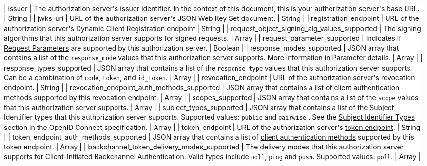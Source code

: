 | issuer                                                            | The authorization server's issuer identifier. In the context of this document, this is your authorization server's [base URL](#composing-your-base-uRL).                                                                                                                                                                                 | String  |
| jwks_uri                                                          | URL of the authorization server's JSON Web Key Set document.                                                                                                                                                                                                                                                                             | String  |
| registration_endpoint                                             | URL of the authorization server's [Dynamic Client Registration endpoint](/docs/reference/api/oauth-clients/#register-new-client)                                                                                                                                                                                                         | String  |
| request_object_signing_alg_values_supported                       | The signing algorithms that this authorization server supports for signed requests.                                                                                                                                                                                                                                                      | Array   |
| request_parameter_supported                                       | Indicates if [Request Parameters](#parameter-details) are supported by this authorization server.                                                                                                                                                                                                                                        | Boolean |
| response_modes_supported                                          | JSON array that contains a list of the `response_mode` values that this authorization server supports. More information in [Parameter details](#parameter-details).                                                                                                                                                                      | Array   |
| response_types_supported                                          | JSON array that contains a list of the `response_type` values that this authorization server supports. Can be a combination of `code`, `token`, and `id_token`.                                                                                                                                                                          | Array   |
| revocation_endpoint                                               | URL of the authorization server's [revocation endpoint](#revoke).                                                                                                                                                                                                                                                                        | String  |
| revocation_endpoint_auth_methods_supported                        | JSON array that contains a list of [client authentication methods](/docs/reference/api/oidc/#client-authentication-methods/) supported by this revocation endpoint.                                                                                                                                                                      | Array   |
| scopes_supported                                                  | JSON array that contains a list of the `scope` values that this authorization server supports.                                                                                                                                                                                                                                           | Array   |
| subject_types_supported                                           | JSON array that contains a list of the Subject Identifier types that this authorization server supports. Supported values: `public` and  `pairwise` <ApiLifecycle access="ea" />. See the [Subject Identifier Types](https://openid.net/specs/openid-connect-core-1_0.html#SubjectIDTypes) section in the OpenID Connect specification.  | Array   |
| token_endpoint                                                    | URL of the authorization server's [token endpoint](#token).                                                                                                                                                                                                                                                                              | String  |
| token_endpoint_auth_methods_supported                             | JSON array that contains a list of [client authentication methods](/docs/reference/api/oidc/#client-authentication-methods/) supported by this token endpoint.                                                                                                                                                                           | Array   |
| backchannel_token_delivery_modes_supported                        | The delivery modes that this authorization server supports for Client-Initiated Backchannel Authentication. Valid types include `poll`, `ping` and `push`. Supported values: `poll`. <ApiLifecycle access="ie" />                                                                                                                        | Array   |